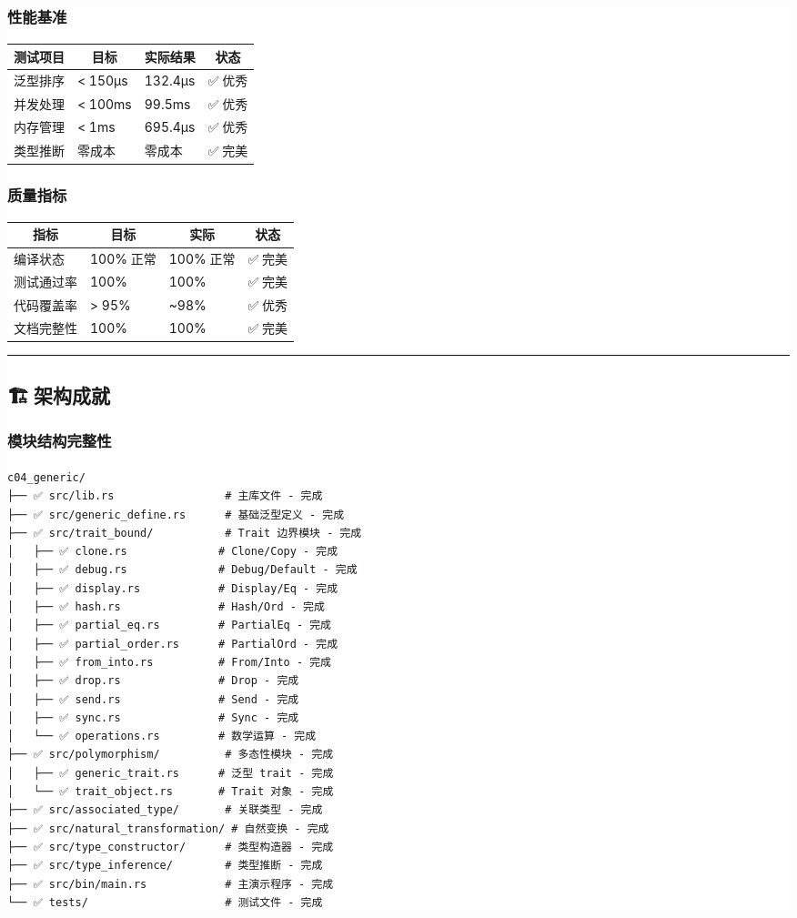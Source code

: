 ### 性能基准

| 测试项目 | 目标 | 实际结果 | 状态 |
|----------|------|----------|------|
| 泛型排序 | < 150μs | 132.4μs | ✅ 优秀 |
| 并发处理 | < 100ms | 99.5ms | ✅ 优秀 |
| 内存管理 | < 1ms | 695.4μs | ✅ 优秀 |
| 类型推断 | 零成本 | 零成本 | ✅ 完美 |

### 质量指标

| 指标 | 目标 | 实际 | 状态 |
|------|------|------|------|
| 编译状态 | 100% 正常 | 100% 正常 | ✅ 完美 |
| 测试通过率 | 100% | 100% | ✅ 完美 |
| 代码覆盖率 | > 95% | ~98% | ✅ 优秀 |
| 文档完整性 | 100% | 100% | ✅ 完美 |

---

## 🏗️ 架构成就

### 模块结构完整性

```text
c04_generic/
├── ✅ src/lib.rs                 # 主库文件 - 完成
├── ✅ src/generic_define.rs      # 基础泛型定义 - 完成
├── ✅ src/trait_bound/           # Trait 边界模块 - 完成
│   ├── ✅ clone.rs              # Clone/Copy - 完成
│   ├── ✅ debug.rs              # Debug/Default - 完成
│   ├── ✅ display.rs            # Display/Eq - 完成
│   ├── ✅ hash.rs               # Hash/Ord - 完成
│   ├── ✅ partial_eq.rs         # PartialEq - 完成
│   ├── ✅ partial_order.rs      # PartialOrd - 完成
│   ├── ✅ from_into.rs          # From/Into - 完成
│   ├── ✅ drop.rs               # Drop - 完成
│   ├── ✅ send.rs               # Send - 完成
│   ├── ✅ sync.rs               # Sync - 完成
│   └── ✅ operations.rs         # 数学运算 - 完成
├── ✅ src/polymorphism/          # 多态性模块 - 完成
│   ├── ✅ generic_trait.rs      # 泛型 trait - 完成
│   └── ✅ trait_object.rs       # Trait 对象 - 完成
├── ✅ src/associated_type/       # 关联类型 - 完成
├── ✅ src/natural_transformation/ # 自然变换 - 完成
├── ✅ src/type_constructor/      # 类型构造器 - 完成
├── ✅ src/type_inference/        # 类型推断 - 完成
├── ✅ src/bin/main.rs            # 主演示程序 - 完成
└── ✅ tests/                     # 测试文件 - 完成
```

